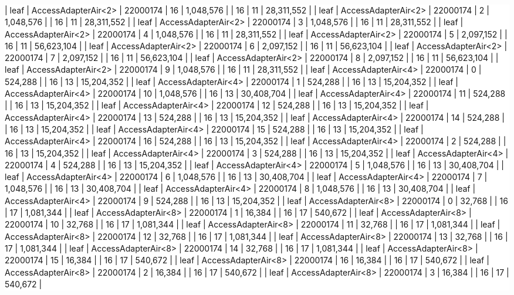 | leaf | AccessAdapterAir<2> | 22000174 | 16 | 1,048,576 |  | 16 | 11 | 28,311,552 | 
| leaf | AccessAdapterAir<2> | 22000174 | 2 | 1,048,576 |  | 16 | 11 | 28,311,552 | 
| leaf | AccessAdapterAir<2> | 22000174 | 3 | 1,048,576 |  | 16 | 11 | 28,311,552 | 
| leaf | AccessAdapterAir<2> | 22000174 | 4 | 1,048,576 |  | 16 | 11 | 28,311,552 | 
| leaf | AccessAdapterAir<2> | 22000174 | 5 | 2,097,152 |  | 16 | 11 | 56,623,104 | 
| leaf | AccessAdapterAir<2> | 22000174 | 6 | 2,097,152 |  | 16 | 11 | 56,623,104 | 
| leaf | AccessAdapterAir<2> | 22000174 | 7 | 2,097,152 |  | 16 | 11 | 56,623,104 | 
| leaf | AccessAdapterAir<2> | 22000174 | 8 | 2,097,152 |  | 16 | 11 | 56,623,104 | 
| leaf | AccessAdapterAir<2> | 22000174 | 9 | 1,048,576 |  | 16 | 11 | 28,311,552 | 
| leaf | AccessAdapterAir<4> | 22000174 | 0 | 524,288 |  | 16 | 13 | 15,204,352 | 
| leaf | AccessAdapterAir<4> | 22000174 | 1 | 524,288 |  | 16 | 13 | 15,204,352 | 
| leaf | AccessAdapterAir<4> | 22000174 | 10 | 1,048,576 |  | 16 | 13 | 30,408,704 | 
| leaf | AccessAdapterAir<4> | 22000174 | 11 | 524,288 |  | 16 | 13 | 15,204,352 | 
| leaf | AccessAdapterAir<4> | 22000174 | 12 | 524,288 |  | 16 | 13 | 15,204,352 | 
| leaf | AccessAdapterAir<4> | 22000174 | 13 | 524,288 |  | 16 | 13 | 15,204,352 | 
| leaf | AccessAdapterAir<4> | 22000174 | 14 | 524,288 |  | 16 | 13 | 15,204,352 | 
| leaf | AccessAdapterAir<4> | 22000174 | 15 | 524,288 |  | 16 | 13 | 15,204,352 | 
| leaf | AccessAdapterAir<4> | 22000174 | 16 | 524,288 |  | 16 | 13 | 15,204,352 | 
| leaf | AccessAdapterAir<4> | 22000174 | 2 | 524,288 |  | 16 | 13 | 15,204,352 | 
| leaf | AccessAdapterAir<4> | 22000174 | 3 | 524,288 |  | 16 | 13 | 15,204,352 | 
| leaf | AccessAdapterAir<4> | 22000174 | 4 | 524,288 |  | 16 | 13 | 15,204,352 | 
| leaf | AccessAdapterAir<4> | 22000174 | 5 | 1,048,576 |  | 16 | 13 | 30,408,704 | 
| leaf | AccessAdapterAir<4> | 22000174 | 6 | 1,048,576 |  | 16 | 13 | 30,408,704 | 
| leaf | AccessAdapterAir<4> | 22000174 | 7 | 1,048,576 |  | 16 | 13 | 30,408,704 | 
| leaf | AccessAdapterAir<4> | 22000174 | 8 | 1,048,576 |  | 16 | 13 | 30,408,704 | 
| leaf | AccessAdapterAir<4> | 22000174 | 9 | 524,288 |  | 16 | 13 | 15,204,352 | 
| leaf | AccessAdapterAir<8> | 22000174 | 0 | 32,768 |  | 16 | 17 | 1,081,344 | 
| leaf | AccessAdapterAir<8> | 22000174 | 1 | 16,384 |  | 16 | 17 | 540,672 | 
| leaf | AccessAdapterAir<8> | 22000174 | 10 | 32,768 |  | 16 | 17 | 1,081,344 | 
| leaf | AccessAdapterAir<8> | 22000174 | 11 | 32,768 |  | 16 | 17 | 1,081,344 | 
| leaf | AccessAdapterAir<8> | 22000174 | 12 | 32,768 |  | 16 | 17 | 1,081,344 | 
| leaf | AccessAdapterAir<8> | 22000174 | 13 | 32,768 |  | 16 | 17 | 1,081,344 | 
| leaf | AccessAdapterAir<8> | 22000174 | 14 | 32,768 |  | 16 | 17 | 1,081,344 | 
| leaf | AccessAdapterAir<8> | 22000174 | 15 | 16,384 |  | 16 | 17 | 540,672 | 
| leaf | AccessAdapterAir<8> | 22000174 | 16 | 16,384 |  | 16 | 17 | 540,672 | 
| leaf | AccessAdapterAir<8> | 22000174 | 2 | 16,384 |  | 16 | 17 | 540,672 | 
| leaf | AccessAdapterAir<8> | 22000174 | 3 | 16,384 |  | 16 | 17 | 540,672 | 